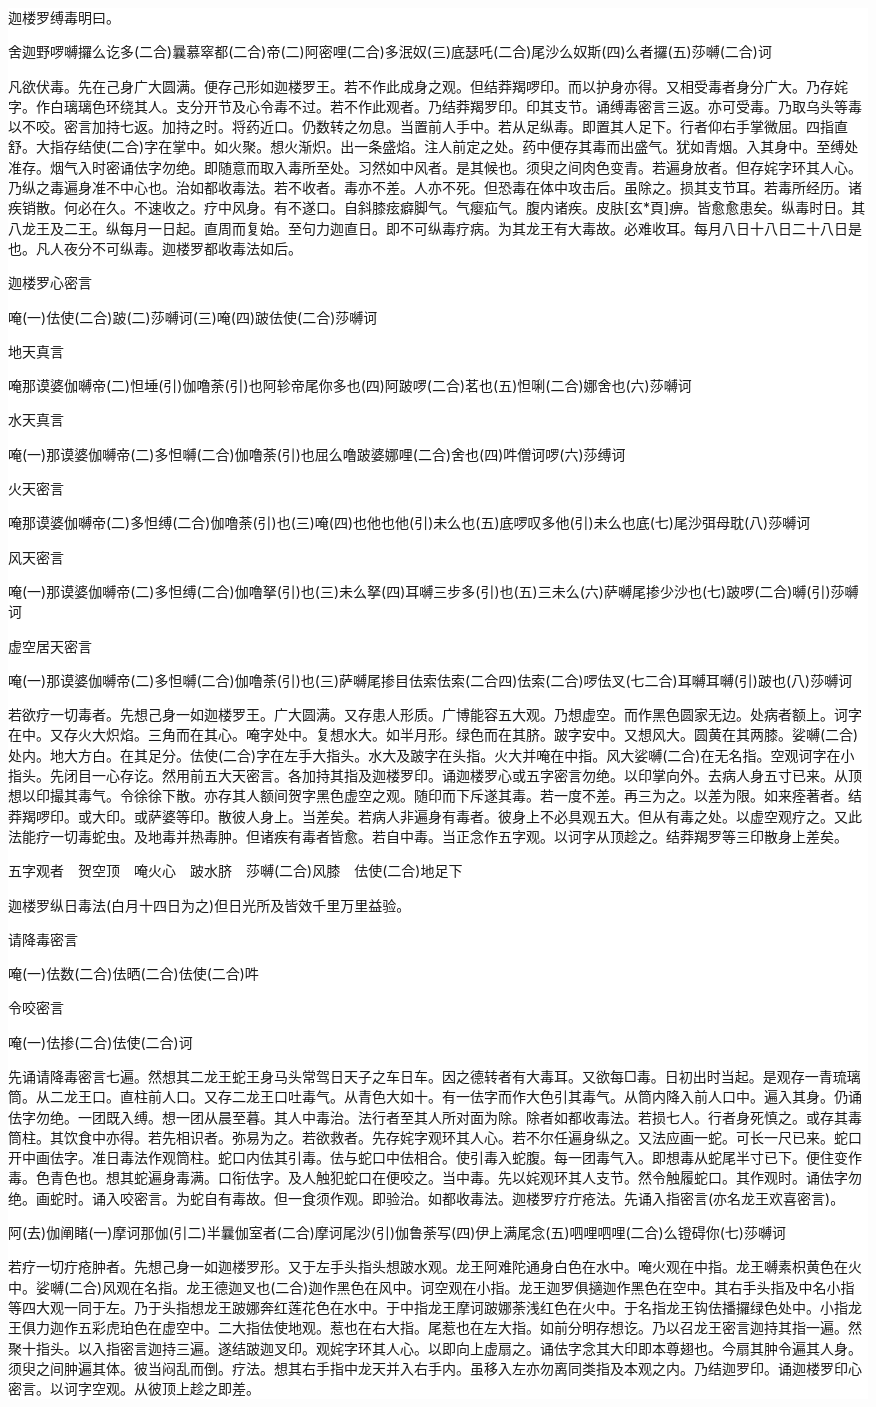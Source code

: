 迦楼罗缚毒明曰。  

舍迦野啰嚩攞么讫多(二合)曩慕窣都(二合)帝(二)阿密哩(二合)多泯奴(三)底瑟吒(二合)尾沙么奴斯(四)么者攞(五)莎嚩(二合)诃  

凡欲伏毒。先在己身广大圆满。便存己形如迦楼罗王。若不作此成身之观。但结莽羯啰印。而以护身亦得。又相受毒者身分广大。乃存姹字。作白璃璃色环绕其人。支分开节及心令毒不过。若不作此观者。乃结莽羯罗印。印其支节。诵缚毒密言三返。亦可受毒。乃取乌头等毒以不咬。密言加持七返。加持之时。将药近口。仍数转之勿息。当置前人手中。若从足纵毒。即置其人足下。行者仰右手掌微屈。四指直舒。大指存结使(二合)字在掌中。如火聚。想火渐炽。出一条盛焰。注人前定之处。药中便存其毒而出盛气。犹如青烟。入其身中。至缚处准存。烟气入时密诵佉字勿绝。即随意而取入毒所至处。习然如中风者。是其候也。须臾之间肉色变青。若遍身放者。但存姹字环其人心。乃纵之毒遍身准不中心也。治如都收毒法。若不收者。毒亦不差。人亦不死。但恐毒在体中攻击后。虽除之。损其支节耳。若毒所经历。诸疾销散。何必在久。不速收之。疗中风身。有不遂口。自斜膝痃癖脚气。气瘿疝气。腹内诸疾。皮肤[玄*頁]痹。皆愈愈患矣。纵毒时日。其八龙王及二王。纵每月一日起。直周而复始。至句力迦直日。即不可纵毒疗病。为其龙王有大毒故。必难收耳。每月八日十八日二十八日是也。凡人夜分不可纵毒。迦楼罗都收毒法如后。  

迦楼罗心密言  

唵(一)佉使(二合)跛(二)莎嚩诃(三)唵(四)跛佉使(二合)莎嚩诃  

地天真言  

唵那谟婆伽嚩帝(二)怛埵(引)伽噜荼(引)也阿轸帝尾你多也(四)阿跛啰(二合)茗也(五)怛唎(二合)娜舍也(六)莎嚩诃  

水天真言  

唵(一)那谟婆伽嚩帝(二)多怛嚩(二合)伽噜荼(引)也屈么噜跛婆娜哩(二合)舍也(四)吽僧诃啰(六)莎缚诃  

火天密言  

唵那谟婆伽嚩帝(二)多怛缚(二合)伽噜荼(引)也(三)唵(四)也他也他(引)未么也(五)底啰叹多他(引)未么也底(七)尾沙弭母耽(八)莎嚩诃  

风天密言  

唵(一)那谟婆伽嚩帝(二)多怛缚(二合)伽噜拏(引)也(三)未么拏(四)耳嚩三步多(引)也(五)三未么(六)萨嚩尾掺少沙也(七)跛啰(二合)嚩(引)莎嚩诃  

虚空居天密言  

唵(一)那谟婆伽嚩帝(二)多怛嚩(二合)伽噜荼(引)也(三)萨嚩尾掺目佉索佉索(二合四)佉索(二合)啰佉叉(七二合)耳嚩耳嚩(引)跛也(八)莎嚩诃  

若欲疗一切毒者。先想己身一如迦楼罗王。广大圆满。又存患人形质。广博能容五大观。乃想虚空。而作黑色圆家无边。处病者额上。诃字在中。又存火大炽焰。三角而在其心。唵字处中。复想水大。如半月形。绿色而在其脐。跛字安中。又想风大。圆黄在其两膝。娑嚩(二合)处内。地大方白。在其足分。佉使(二合)字在左手大指头。水大及跛字在头指。火大并唵在中指。风大娑嚩(二合)在无名指。空观诃字在小指头。先闭目一心存讫。然用前五大天密言。各加持其指及迦楼罗印。诵迦楼罗心或五字密言勿绝。以印掌向外。去病人身五寸已来。从顶想以印撮其毒气。令徐徐下散。亦存其人额间贺字黑色虚空之观。随印而下斥遂其毒。若一度不差。再三为之。以差为限。如来痊著者。结莽羯啰印。或大印。或萨婆等印。散彼人身上。当差矣。若病人非遍身有毒者。彼身上不必具观五大。但从有毒之处。以虚空观疗之。又此法能疗一切毒蛇虫。及地毒并热毒肿。但诸疾有毒者皆愈。若自中毒。当正念作五字观。以诃字从顶趁之。结莽羯罗等三印散身上差矣。  

五字观者　贺空顶　唵火心　跛水脐　莎嚩(二合)风膝　佉使(二合)地足下  

迦楼罗纵日毒法(白月十四日为之)但日光所及皆效千里万里益验。  

请降毒密言  

唵(一)佉数(二合)佉晒(二合)佉使(二合)吽  

令咬密言  

唵(一)佉掺(二合)佉使(二合)诃  

先诵请降毒密言七遍。然想其二龙王蛇王身马头常驾日天子之车日车。因之德转者有大毒耳。又欲每□毒。日初出时当起。是观存一青琉璃筒。从二龙王口。直柱前人口。又存二龙王口吐毒气。从青色大如十。有一佉字而作大色引其毒气。从筒内降入前人口中。遍入其身。仍诵佉字勿绝。一团既入缚。想一团从晨至暮。其人中毒治。法行者至其人所对面为除。除者如都收毒法。若损七人。行者身死慎之。或存其毒筒柱。其饮食中亦得。若先相识者。弥易为之。若欲救者。先存姹字观环其人心。若不尔任遍身纵之。又法应画一蛇。可长一尺已来。蛇口开中画佉字。准日毒法作观筒柱。蛇口内佉其引毒。佉与蛇口中佉相合。使引毒入蛇腹。每一团毒气入。即想毒从蛇尾半寸已下。便住变作毒。色青色也。想其蛇遍身毒满。口衔佉字。及人触犯蛇口在便咬之。当中毒。先以姹观环其人支节。然令触履蛇口。其作观时。诵佉字勿绝。画蛇时。诵入咬密言。为蛇自有毒故。但一食须作观。即验治。如都收毒法。迦楼罗疗疔疮法。先诵入指密言(亦名龙王欢喜密言)。  

阿(去)伽阐睹(一)摩诃那伽(引二)半曩伽室者(二合)摩诃尾沙(引)伽鲁荼写(四)伊上满尾念(五)呬哩呬哩(二合)么镫碍你(七)莎嚩诃  

若疗一切疔疮肿者。先想己身一如迦楼罗形。又于左手头指头想跛水观。龙王阿难陀通身白色在水中。唵火观在中指。龙王嚩素枳黄色在火中。娑嚩(二合)风观在名指。龙王德迦叉也(二合)迦作黑色在风中。诃空观在小指。龙王迦罗俱擿迦作黑色在空中。其右手头指及中名小指等四大观一同于左。乃于头指想龙王跛娜奔红莲花色在水中。于中指龙王摩诃跛娜荼浅红色在火中。于名指龙王钩佉播攞绿色处中。小指龙王俱力迦作五彩虎珀色在虚空中。二大指佉使地观。惹也在右大指。尾惹也在左大指。如前分明存想讫。乃以召龙王密言迦持其指一遍。然聚十指头。以入指密言迦持三遍。遂结跛迦叉印。观姹字环其人心。以即向上虚扇之。诵佉字念其大印即本尊翅也。今扇其肿令遍其人身。须臾之间肿遍其体。彼当闷乱而倒。疗法。想其右手指中龙天并入右手内。虽移入左亦勿离同类指及本观之内。乃结迦罗印。诵迦楼罗印心密言。以诃字空观。从彼顶上趁之即差。  
